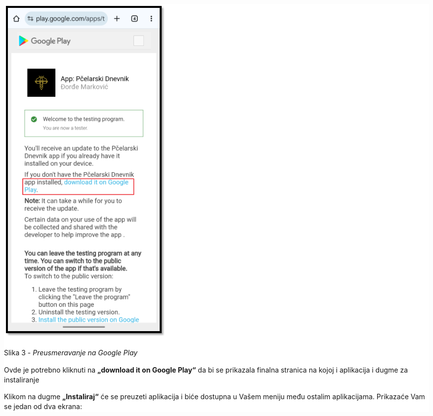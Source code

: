 ![](Aspose.Words.99f8eab5-0db5-4099-962c-989a5a159ae1.004.png)

Slika 3 - *Preusmeravanje na Google Play*

Ovde je potrebno kliknuti na **„download it on Google Play“** da bi se prikazala finalna stranica na kojoj i aplikacija i dugme za instaliranje




Klikom na dugme **„Instaliraj“** će se preuzeti aplikacija i biće dostupna u Vašem meniju među ostalim aplikacijama. Prikazaće Vam se jedan od dva ekrana:
